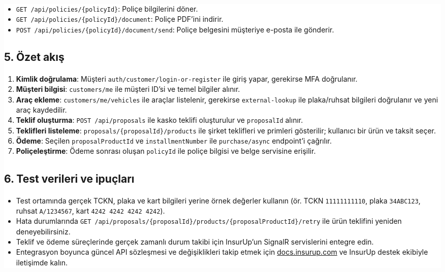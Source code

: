 - `GET /api/policies/{policyId}`: Poliçe bilgilerini döner.
- `GET /api/policies/{policyId}/document`: Poliçe PDF’ini indirir.
- `POST /api/policies/{policyId}/document/send`: Poliçe belgesini müşteriye e-posta ile gönderir.

## 5. Özet akış

1. **Kimlik doğrulama**: Müşteri `auth/customer/login-or-register` ile giriş yapar, gerekirse MFA doğrulanır.
2. **Müşteri bilgisi**: `customers/me` ile müşteri ID’si ve temel bilgiler alınır.
3. **Araç ekleme**: `customers/me/vehicles` ile araçlar listelenir, gerekirse `external-lookup` ile plaka/ruhsat bilgileri doğrulanır ve yeni araç kaydedilir.
4. **Teklif oluşturma**: `POST /api/proposals` ile kasko teklifi oluşturulur ve `proposalId` alınır.
5. **Teklifleri listeleme**: `proposals/{proposalId}/products` ile şirket teklifleri ve primleri gösterilir; kullanıcı bir ürün ve taksit seçer.
6. **Ödeme**: Seçilen `proposalProductId` ve `installmentNumber` ile `purchase/async` endpoint’i çağrılır.
7. **Poliçeleştirme**: Ödeme sonrası oluşan `policyId` ile poliçe bilgisi ve belge servisine erişilir.

## 6. Test verileri ve ipuçları

- Test ortamında gerçek TCKN, plaka ve kart bilgileri yerine örnek değerler kullanın (ör. TCKN `11111111110`, plaka `34ABC123`, ruhsat `A/1234567`, kart `4242 4242 4242 4242`).
- Hata durumlarında `GET /api/proposals/{proposalId}/products/{proposalProductId}/retry` ile ürün teklifini yeniden deneyebilirsiniz.
- Teklif ve ödeme süreçlerinde gerçek zamanlı durum takibi için InsurUp’un SignalR servislerini entegre edin.
- Entegrasyon boyunca güncel API sözleşmesi ve değişiklikleri takip etmek için [docs.insurup.com](https://docs.insurup.com) ve InsurUp destek ekibiyle iletişimde kalın.
